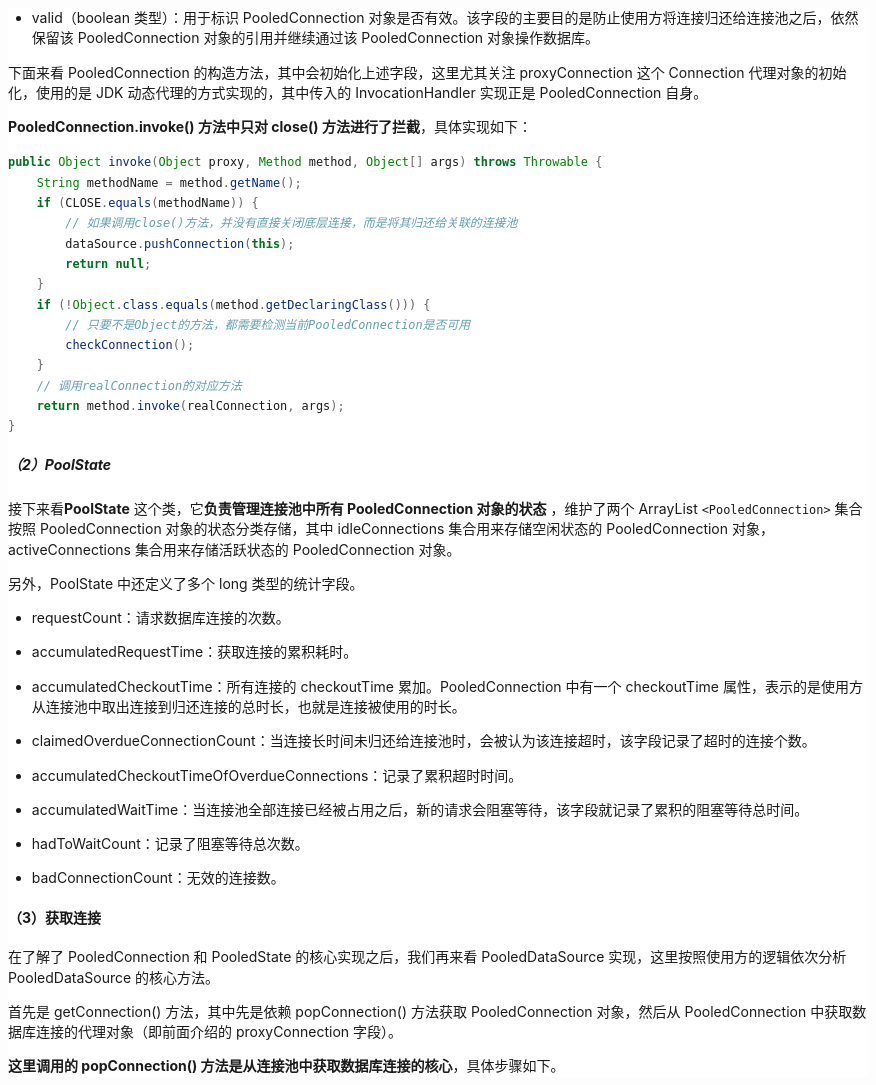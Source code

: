 * valid（boolean 类型）：用于标识 PooledConnection 对象是否有效。该字段的主要目的是防止使用方将连接归还给连接池之后，依然保留该 PooledConnection 对象的引用并继续通过该 PooledConnection 对象操作数据库。

下面来看 PooledConnection 的构造方法，其中会初始化上述字段，这里尤其关注 proxyConnection 这个 Connection 代理对象的初始化，使用的是 JDK 动态代理的方式实现的，其中传入的 InvocationHandler 实现正是 PooledConnection 自身。

**PooledConnection.invoke() 方法中只对 close() 方法进行了拦截**，具体实现如下：

```java
public Object invoke(Object proxy, Method method, Object[] args) throws Throwable {
    String methodName = method.getName();
    if (CLOSE.equals(methodName)) {
        // 如果调用close()方法，并没有直接关闭底层连接，而是将其归还给关联的连接池
        dataSource.pushConnection(this);
        return null;
    }
    if (!Object.class.equals(method.getDeclaringClass())) {
        // 只要不是Object的方法，都需要检测当前PooledConnection是否可用
        checkConnection();
    }
    // 调用realConnection的对应方法
    return method.invoke(realConnection, args);
}
```

##### （2）PoolState

接下来看**PoolState** 这个类，它**负责管理连接池中所有 PooledConnection 对象的状态** ，维护了两个 ArrayList `<PooledConnection>` 集合按照 PooledConnection 对象的状态分类存储，其中 idleConnections 集合用来存储空闲状态的 PooledConnection 对象，activeConnections 集合用来存储活跃状态的 PooledConnection 对象。

另外，PoolState 中还定义了多个 long 类型的统计字段。

* requestCount：请求数据库连接的次数。

* accumulatedRequestTime：获取连接的累积耗时。

* accumulatedCheckoutTime：所有连接的 checkoutTime 累加。PooledConnection 中有一个 checkoutTime 属性，表示的是使用方从连接池中取出连接到归还连接的总时长，也就是连接被使用的时长。

* claimedOverdueConnectionCount：当连接长时间未归还给连接池时，会被认为该连接超时，该字段记录了超时的连接个数。

* accumulatedCheckoutTimeOfOverdueConnections：记录了累积超时时间。

* accumulatedWaitTime：当连接池全部连接已经被占用之后，新的请求会阻塞等待，该字段就记录了累积的阻塞等待总时间。

* hadToWaitCount：记录了阻塞等待总次数。

* badConnectionCount：无效的连接数。

#### （3）获取连接

在了解了 PooledConnection 和 PooledState 的核心实现之后，我们再来看 PooledDataSource 实现，这里按照使用方的逻辑依次分析 PooledDataSource 的核心方法。

首先是 getConnection() 方法，其中先是依赖 popConnection() 方法获取 PooledConnection 对象，然后从 PooledConnection 中获取数据库连接的代理对象（即前面介绍的 proxyConnection 字段）。

**这里调用的 popConnection() 方法是从连接池中获取数据库连接的核心**，具体步骤如下。
